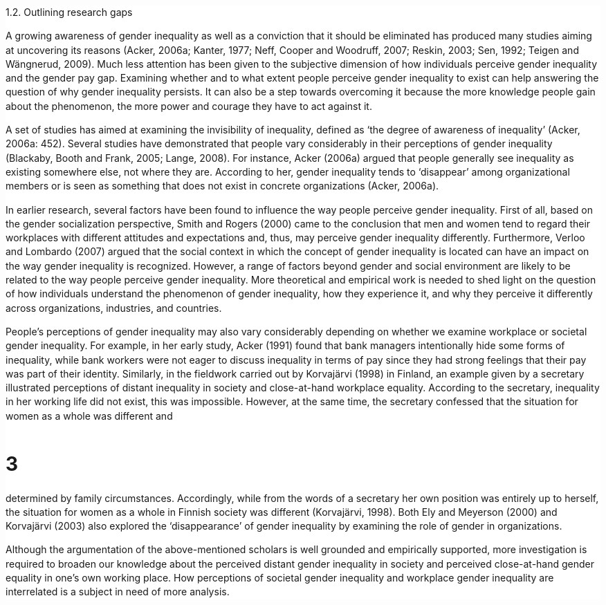 1.2. Outlining research gaps

A growing awareness of gender inequality as well as a conviction that it should be eliminated has produced many studies aiming at uncovering its reasons (Acker, 2006a; Kanter, 1977; Neff, Cooper and Woodruff, 2007; Reskin, 2003; Sen, 1992; Teigen and Wängnerud, 2009). Much less attention has been given to the subjective dimension of how individuals perceive gender inequality and the gender pay gap. Examining whether and to what extent people perceive gender inequality to exist can help answering the question of why gender inequality persists. It can also be a step towards overcoming it because the more knowledge people gain about the phenomenon, the more power and courage they have to act against it.

A set of studies has aimed at examining the invisibility of inequality, defined as ‘the degree of awareness of inequality’ (Acker, 2006a: 452). Several studies have demonstrated that people vary considerably in their perceptions of gender inequality (Blackaby, Booth and Frank, 2005; Lange, 2008). For instance, Acker (2006a) argued that people generally see inequality as existing somewhere else, not where they are. According to her, gender inequality tends to ‘disappear’ among organizational members or is seen as something that does not exist in concrete organizations (Acker, 2006a).

In earlier research, several factors have been found to influence the way people perceive gender inequality. First of all, based on the gender socialization perspective, Smith and Rogers (2000) came to the conclusion that men and women tend to regard their workplaces with different attitudes and expectations and, thus, may perceive gender inequality differently. Furthermore, Verloo and Lombardo (2007) argued that the social context in which the concept of gender inequality is located can have an impact on the way gender inequality is recognized. However, a range of factors beyond gender and social environment are likely to be related to the way people perceive gender inequality. More theoretical and empirical work is needed to shed light on the question of how individuals understand the phenomenon of gender inequality, how they experience it, and why they perceive it differently across organizations, industries, and countries.

People’s perceptions of gender inequality may also vary considerably depending on whether we examine workplace or societal gender inequality. For example, in her early study, Acker (1991) found that bank managers intentionally hide some forms of inequality, while bank workers were not eager to discuss inequality in terms of pay since they had strong feelings that their pay was part of their identity. Similarly, in the fieldwork carried out by Korvajärvi (1998) in Finland, an example given by a secretary illustrated perceptions of distant inequality in society and close-at-hand workplace equality. According to the secretary, inequality in her working life did not exist, this was impossible. However, at the same time, the secretary confessed that the situation for women as a whole was different and

# 3

determined by family circumstances. Accordingly, while from the words of a secretary her own position was entirely up to herself, the situation for women as a whole in Finnish society was different (Korvajärvi, 1998). Both Ely and Meyerson (2000) and Korvajärvi (2003) also explored the ‘disappearance’ of gender inequality by examining the role of gender in organizations.

Although the argumentation of the above-mentioned scholars is well grounded and empirically supported, more investigation is required to broaden our knowledge about the perceived distant gender inequality in society and perceived close-at-hand gender equality in one’s own working place. How perceptions of societal gender inequality and workplace gender inequality are interrelated is a subject in need of more analysis.
